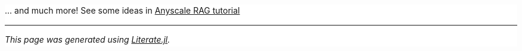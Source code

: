 ... and much more! See some ideas in [Anyscale RAG tutorial](https://www.anyscale.com/blog/a-comprehensive-guide-for-building-rag-based-llm-applications-part-1)

---

*This page was generated using [Literate.jl](https://github.com/fredrikekre/Literate.jl).*

